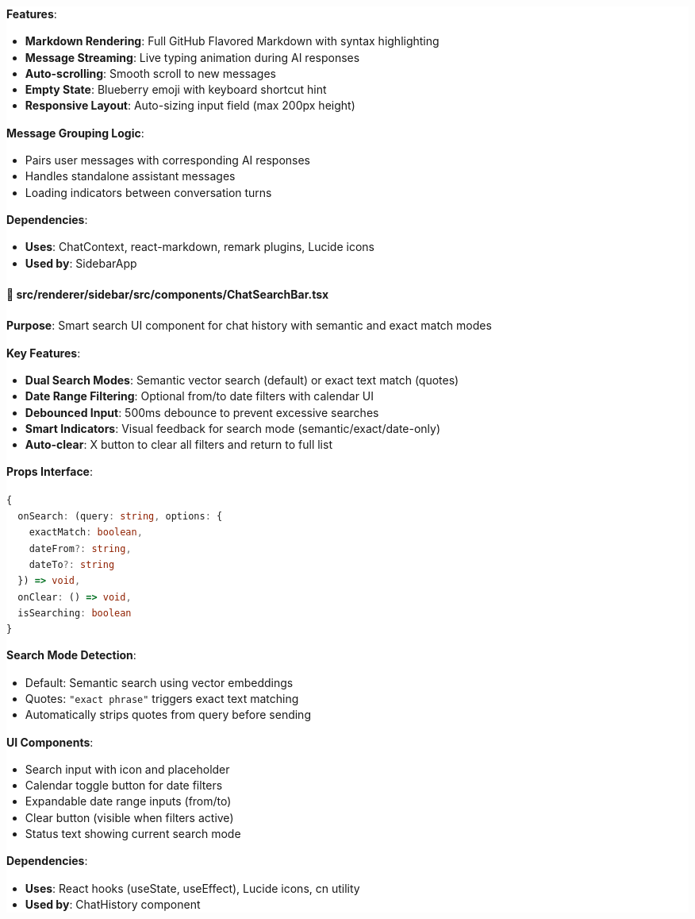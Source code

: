 **Features**:
- **Markdown Rendering**: Full GitHub Flavored Markdown with syntax highlighting
- **Message Streaming**: Live typing animation during AI responses
- **Auto-scrolling**: Smooth scroll to new messages
- **Empty State**: Blueberry emoji with keyboard shortcut hint
- **Responsive Layout**: Auto-sizing input field (max 200px height)

**Message Grouping Logic**:
- Pairs user messages with corresponding AI responses
- Handles standalone assistant messages
- Loading indicators between conversation turns

**Dependencies**:
- **Uses**: ChatContext, react-markdown, remark plugins, Lucide icons
- **Used by**: SidebarApp

#### 📄 src/renderer/sidebar/src/components/ChatSearchBar.tsx
**Purpose**: Smart search UI component for chat history with semantic and exact match modes

**Key Features**:
- **Dual Search Modes**: Semantic vector search (default) or exact text match (quotes)
- **Date Range Filtering**: Optional from/to date filters with calendar UI
- **Debounced Input**: 500ms debounce to prevent excessive searches
- **Smart Indicators**: Visual feedback for search mode (semantic/exact/date-only)
- **Auto-clear**: X button to clear all filters and return to full list

**Props Interface**:
```typescript
{
  onSearch: (query: string, options: {
    exactMatch: boolean,
    dateFrom?: string,
    dateTo?: string
  }) => void,
  onClear: () => void,
  isSearching: boolean
}
```

**Search Mode Detection**:
- Default: Semantic search using vector embeddings
- Quotes: `"exact phrase"` triggers exact text matching
- Automatically strips quotes from query before sending

**UI Components**:
- Search input with icon and placeholder
- Calendar toggle button for date filters
- Expandable date range inputs (from/to)
- Clear button (visible when filters active)
- Status text showing current search mode

**Dependencies**:
- **Uses**: React hooks (useState, useEffect), Lucide icons, cn utility
- **Used by**: ChatHistory component
